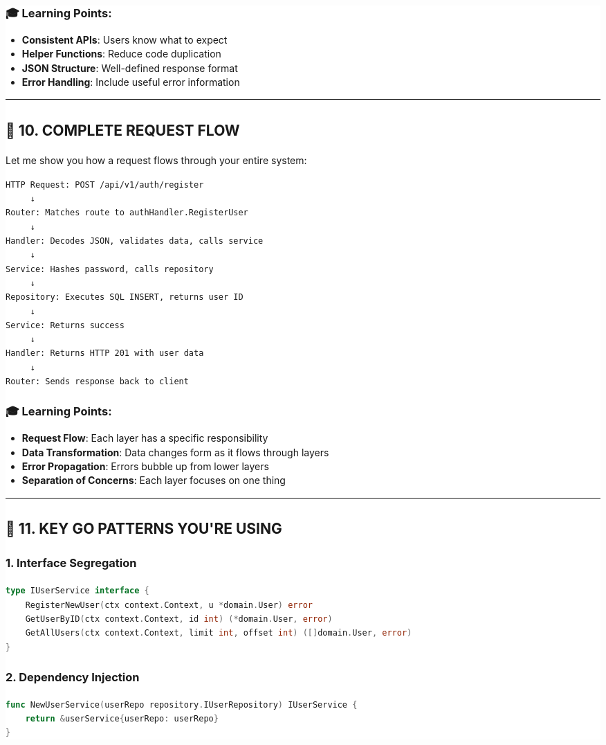 ### **🎓 Learning Points:**

- **Consistent APIs**: Users know what to expect
- **Helper Functions**: Reduce code duplication
- **JSON Structure**: Well-defined response format
- **Error Handling**: Include useful error information

---

## 🔄 **10. COMPLETE REQUEST FLOW**

Let me show you how a request flows through your entire system:

```
HTTP Request: POST /api/v1/auth/register
     ↓
Router: Matches route to authHandler.RegisterUser
     ↓
Handler: Decodes JSON, validates data, calls service
     ↓
Service: Hashes password, calls repository
     ↓
Repository: Executes SQL INSERT, returns user ID
     ↓
Service: Returns success
     ↓
Handler: Returns HTTP 201 with user data
     ↓
Router: Sends response back to client
```

### **🎓 Learning Points:**

- **Request Flow**: Each layer has a specific responsibility
- **Data Transformation**: Data changes form as it flows through layers
- **Error Propagation**: Errors bubble up from lower layers
- **Separation of Concerns**: Each layer focuses on one thing

---

## 🎯 **11. KEY GO PATTERNS YOU'RE USING**

### **1. Interface Segregation**
```go
type IUserService interface {
    RegisterNewUser(ctx context.Context, u *domain.User) error
    GetUserByID(ctx context.Context, id int) (*domain.User, error)
    GetAllUsers(ctx context.Context, limit int, offset int) ([]domain.User, error)
}
```

### **2. Dependency Injection**
```go
func NewUserService(userRepo repository.IUserRepository) IUserService {
    return &userService{userRepo: userRepo}
}
```
